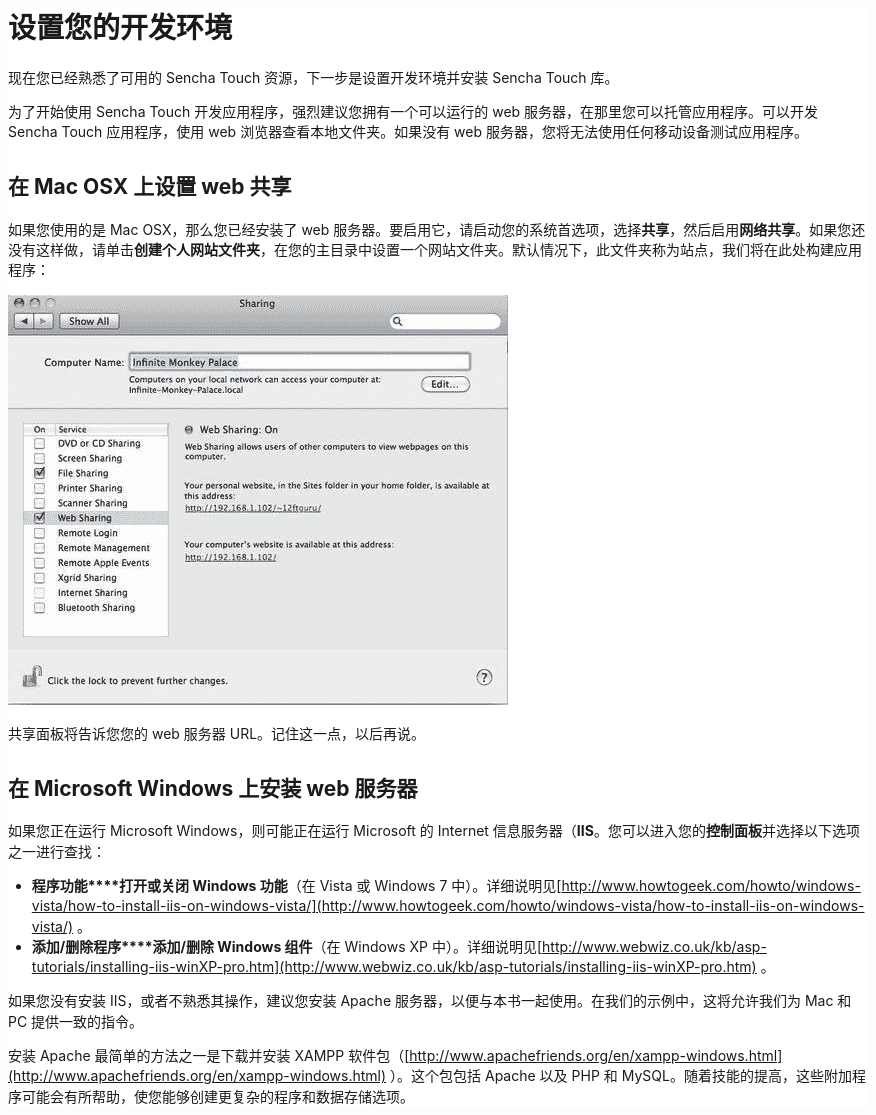 # 设置您的开发环境

现在您已经熟悉了可用的 Sencha Touch 资源，下一步是设置开发环境并安装 Sencha Touch 库。

为了开始使用 Sencha Touch 开发应用程序，强烈建议您拥有一个可以运行的 web 服务器，在那里您可以托管应用程序。可以开发 Sencha Touch 应用程序，使用 web 浏览器查看本地文件夹。如果没有 web 服务器，您将无法使用任何移动设备测试应用程序。

## 在 Mac OSX 上设置 web 共享

如果您使用的是 Mac OSX，那么您已经安装了 web 服务器。要启用它，请启动您的系统首选项，选择**共享**，然后启用**网络共享**。如果您还没有这样做，请单击**创建个人网站文件夹**，在您的主目录中设置一个网站文件夹。默认情况下，此文件夹称为站点，我们将在此处构建应用程序：

![Set up web sharing on Mac OSX](img/5108OS_01_07.jpg)

共享面板将告诉您您的 web 服务器 URL。记住这一点，以后再说。

## 在 Microsoft Windows 上安装 web 服务器

如果您正在运行 Microsoft Windows，则可能正在运行 Microsoft 的 Internet 信息服务器（**IIS**。您可以进入您的**控制面板**并选择以下选项之一进行查找：

*   **程序功能****打开或关闭 Windows 功能**（在 Vista 或 Windows 7 中）。详细说明见[http://www.howtogeek.com/howto/windows-vista/how-to-install-iis-on-windows-vista/](http://www.howtogeek.com/howto/windows-vista/how-to-install-iis-on-windows-vista/) 。
*   **添加/删除程序****添加/删除 Windows 组件**（在 Windows XP 中）。详细说明见[http://www.webwiz.co.uk/kb/asp-tutorials/installing-iis-winXP-pro.htm](http://www.webwiz.co.uk/kb/asp-tutorials/installing-iis-winXP-pro.htm) 。

如果您没有安装 IIS，或者不熟悉其操作，建议您安装 Apache 服务器，以便与本书一起使用。在我们的示例中，这将允许我们为 Mac 和 PC 提供一致的指令。

安装 Apache 最简单的方法之一是下载并安装 XAMPP 软件包（[http://www.apachefriends.org/en/xampp-windows.html](http://www.apachefriends.org/en/xampp-windows.html) ）。这个包包括 Apache 以及 PHP 和 MySQL。随着技能的提高，这些附加程序可能会有所帮助，使您能够创建更复杂的程序和数据存储选项。

